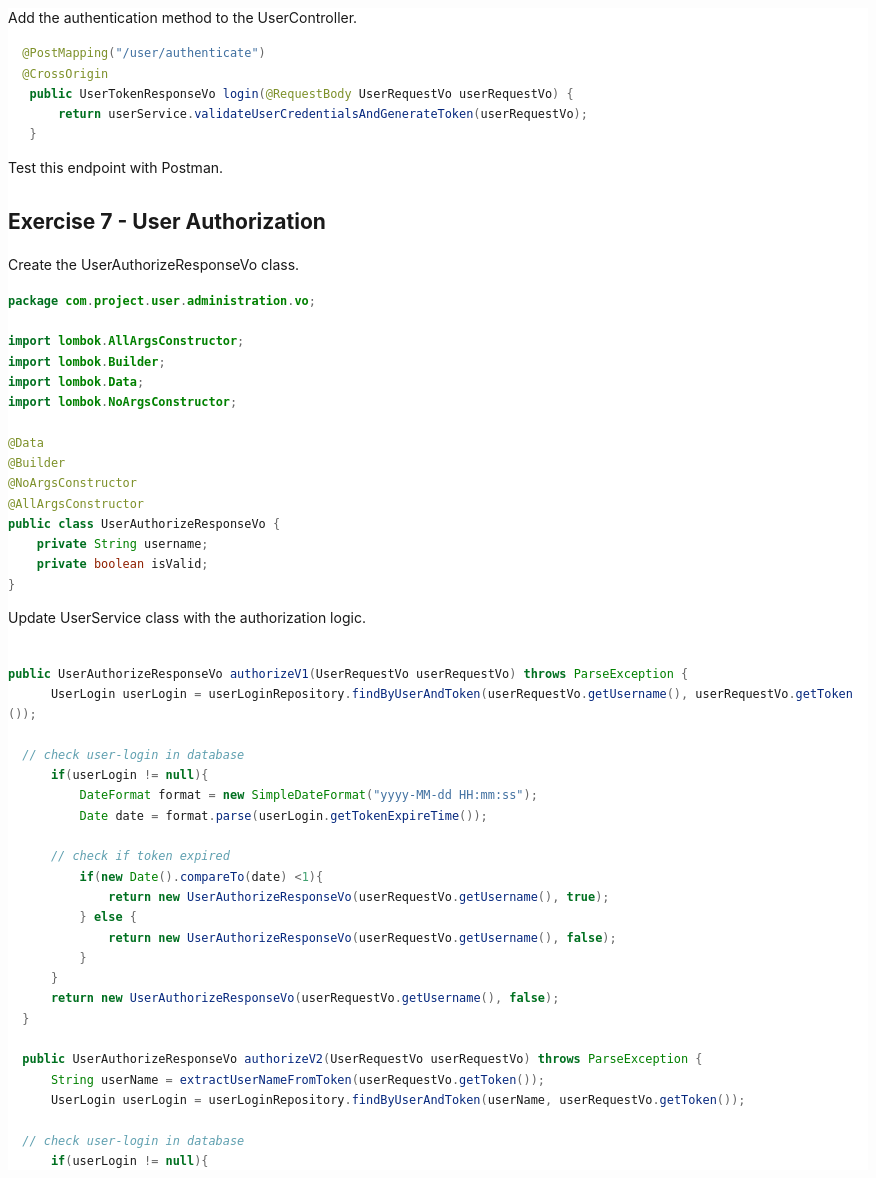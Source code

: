   Add the authentication method to the UserController.
  
 ```Java
   @PostMapping("/user/authenticate")
   @CrossOrigin
    public UserTokenResponseVo login(@RequestBody UserRequestVo userRequestVo) {
        return userService.validateUserCredentialsAndGenerateToken(userRequestVo);
    }
```

Test this endpoint with Postman.


## Exercise 7 - User Authorization

Create the UserAuthorizeResponseVo class.

 ```Java
 package com.project.user.administration.vo;

 import lombok.AllArgsConstructor;
 import lombok.Builder;
 import lombok.Data;
 import lombok.NoArgsConstructor;

 @Data
 @Builder
 @NoArgsConstructor
 @AllArgsConstructor
 public class UserAuthorizeResponseVo {
     private String username;
     private boolean isValid;
 }
 ```
 
 Update UserService class with the authorization logic.

 
  ```Java
  
  public UserAuthorizeResponseVo authorizeV1(UserRequestVo userRequestVo) throws ParseException {
        UserLogin userLogin = userLoginRepository.findByUserAndToken(userRequestVo.getUsername(), userRequestVo.getToken());
	
	// check user-login in database
        if(userLogin != null){
            DateFormat format = new SimpleDateFormat("yyyy-MM-dd HH:mm:ss");
            Date date = format.parse(userLogin.getTokenExpireTime());

	    // check if token expired	
            if(new Date().compareTo(date) <1){
                return new UserAuthorizeResponseVo(userRequestVo.getUsername(), true);
            } else {
                return new UserAuthorizeResponseVo(userRequestVo.getUsername(), false);
            }
        }
        return new UserAuthorizeResponseVo(userRequestVo.getUsername(), false);
    }

    public UserAuthorizeResponseVo authorizeV2(UserRequestVo userRequestVo) throws ParseException {
        String userName = extractUserNameFromToken(userRequestVo.getToken());
        UserLogin userLogin = userLoginRepository.findByUserAndToken(userName, userRequestVo.getToken());
	
	// check user-login in database
        if(userLogin != null){
  ```